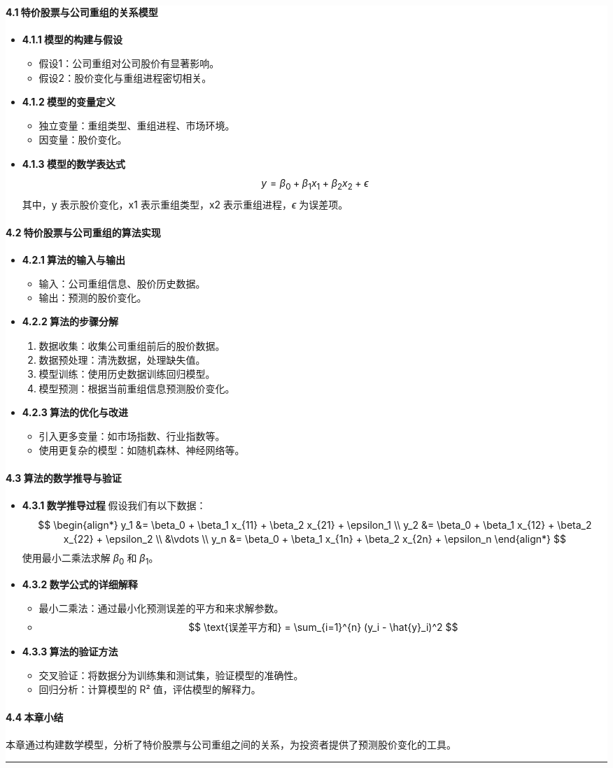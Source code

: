 #### 4.1 特价股票与公司重组的关系模型

- **4.1.1 模型的构建与假设**
  - 假设1：公司重组对公司股价有显著影响。
  - 假设2：股价变化与重组进程密切相关。

- **4.1.2 模型的变量定义**
  - 独立变量：重组类型、重组进程、市场环境。
  - 因变量：股价变化。

- **4.1.3 模型的数学表达式**
  $$ y = \beta_0 + \beta_1 x_1 + \beta_2 x_2 + \epsilon $$
  其中，y 表示股价变化，x1 表示重组类型，x2 表示重组进程，$\epsilon$ 为误差项。

#### 4.2 特价股票与公司重组的算法实现

- **4.2.1 算法的输入与输出**
  - 输入：公司重组信息、股价历史数据。
  - 输出：预测的股价变化。

- **4.2.2 算法的步骤分解**
  1. 数据收集：收集公司重组前后的股价数据。
  2. 数据预处理：清洗数据，处理缺失值。
  3. 模型训练：使用历史数据训练回归模型。
  4. 模型预测：根据当前重组信息预测股价变化。

- **4.2.3 算法的优化与改进**
  - 引入更多变量：如市场指数、行业指数等。
  - 使用更复杂的模型：如随机森林、神经网络等。

#### 4.3 算法的数学推导与验证

- **4.3.1 数学推导过程**
  假设我们有以下数据：
  $$
  \begin{align*}
  y_1 &= \beta_0 + \beta_1 x_{11} + \beta_2 x_{21} + \epsilon_1 \\
  y_2 &= \beta_0 + \beta_1 x_{12} + \beta_2 x_{22} + \epsilon_2 \\
  &\vdots \\
  y_n &= \beta_0 + \beta_1 x_{1n} + \beta_2 x_{2n} + \epsilon_n
  \end{align*}
  $$
  使用最小二乘法求解 $\beta_0$ 和 $\beta_1$。

- **4.3.2 数学公式的详细解释**
  - 最小二乘法：通过最小化预测误差的平方和来求解参数。
  - $$ \text{误差平方和} = \sum_{i=1}^{n} (y_i - \hat{y}_i)^2 $$

- **4.3.3 算法的验证方法**
  - 交叉验证：将数据分为训练集和测试集，验证模型的准确性。
  - 回归分析：计算模型的 R² 值，评估模型的解释力。

#### 4.4 本章小结

本章通过构建数学模型，分析了特价股票与公司重组之间的关系，为投资者提供了预测股价变化的工具。

---